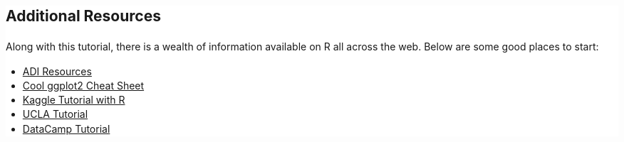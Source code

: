 ## Additional Resources

Along with this tutorial, there is a wealth of information available on
R all across the web. Below are some good places to start:

- [ADI Resources](https://adicu.com/learn)
- [Cool ggplot2 Cheat
  Sheet](https://www.rstudio.com/wp-content/uploads/2015/03/ggplot2-cheatsheet.pdf)
- [Kaggle Tutorial with R](http://trevorstephens.com/post/72916401642/titanic-getting-started-with-r)
- [UCLA Tutorial](http://www.ats.ucla.edu/stat/r/modules/)
- [DataCamp Tutorial](https://www.datacamp.com/courses/free-introduction-to-r)
